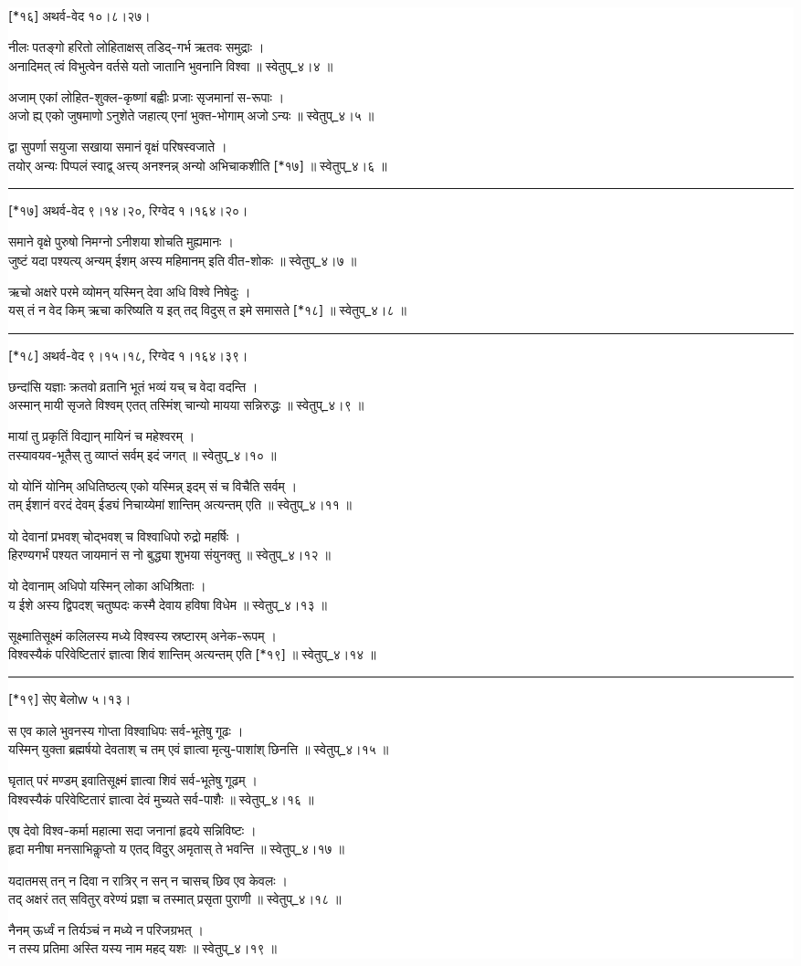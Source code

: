[*१६] अथर्व-वेद १०।८।२७।  
  
  
नीलः पतङ्गो हरितो लोहिताक्षस् तडिद्-गर्भ ऋतवः समुद्राः  ।  
अनादिमत् त्वं विभुत्वेन वर्तसे यतो जातानि भुवनानि विश्वा  ॥ स्वेतुप्_४।४ ॥  
  
अजाम् एकां लोहित-शुक्ल-कृष्णां बह्वीः प्रजाः सृजमानां स-रूपाः  ।  
अजो ह्य् एको जुषमाणो ऽनुशेते जहात्य् एनां भुक्त-भोगाम् अजो ऽन्यः  ॥ स्वेतुप्_४।५ ॥  
  
द्वा सुपर्णा सयुजा सखाया समानं वृक्षं परिषस्वजाते  ।  
तयोर् अन्यः पिप्पलं स्वाद्व् अत्त्य् अनश्नन्न् अन्यो अभिचाकशीति [*१७]  ॥ स्वेतुप्_४।६ ॥  
_____________  
  
[*१७] अथर्व-वेद ९।१४।२०, रिग्वेद १।१६४।२०।  
  
  
समाने वृक्षे पुरुषो निमग्नो ऽनीशया शोचति मुह्यमानः  ।  
जुष्टं यदा पश्यत्य् अन्यम् ईशम् अस्य महिमानम् इति वीत-शोकः  ॥ स्वेतुप्_४।७ ॥  
  
ऋचो अक्षरे परमे व्योमन् यस्मिन् देवा अधि विश्वे निषेदुः  ।  
यस् तं न वेद किम् ऋचा करिष्यति य इत् तद् विदुस् त इमे समासते [*१८]  ॥ स्वेतुप्_४।८ ॥  
_____________  
  
[*१८] अथर्व-वेद ९।१५।१८, रिग्वेद १।१६४।३९।  
  
  
छन्दांसि यज्ञाः क्रतवो व्रतानि भूतं भव्यं यच् च वेदा वदन्ति  ।  
अस्मान् मायी सृजते विश्वम् एतत् तस्मिंश् चान्यो मायया सन्निरुद्धः  ॥ स्वेतुप्_४।९ ॥  
  
मायां तु प्रकृतिं विद्यान् मायिनं च महेश्वरम्  ।  
तस्यावयव-भूतैस् तु व्याप्तं सर्वम् इदं जगत्  ॥ स्वेतुप्_४।१० ॥  
  
यो योनिं योनिम् अधितिष्ठत्य् एको यस्मिन्न् इदम् सं च विचैति सर्वम्  ।  
तम् ईशानं वरदं देवम् ईड्यं निचाय्येमां शान्तिम् अत्यन्तम् एति  ॥ स्वेतुप्_४।११ ॥  
  
यो देवानां प्रभवश् चोद्भवश् च विश्वाधिपो रुद्रो महर्षिः  ।  
हिरण्यगर्भं पश्यत जायमानं स नो बुद्ध्या शुभया संयुनक्तु  ॥ स्वेतुप्_४।१२ ॥  
  
यो देवानाम् अधिपो यस्मिन् लोका अधिश्रिताः  ।  
य ईशे अस्य द्विपदश् चतुष्पदः कस्मै देवाय हविषा विधेम  ॥ स्वेतुप्_४।१३ ॥  
  
सूक्ष्मातिसूक्ष्मं कलिलस्य मध्ये विश्वस्य स्रष्टारम् अनेक-रूपम्  ।  
विश्वस्यैकं परिवेष्टितारं ज्ञात्वा शिवं शान्तिम् अत्यन्तम् एति [*१९]  ॥ स्वेतुप्_४।१४ ॥  
_____________  
  
[*१९] सेए बेलोw ५।१३।  
  
  
स एव काले भुवनस्य गोप्ता विश्वाधिपः सर्व-भूतेषु गूढः  ।  
यस्मिन् युक्ता ब्रह्मर्षयो देवताश् च तम् एवं ज्ञात्वा मृत्यु-पाशांश् छिनत्ति  ॥ स्वेतुप्_४।१५ ॥  
  
घृतात् परं मण्डम् इवातिसूक्ष्मं ज्ञात्वा शिवं सर्व-भूतेषु गूढम्  ।  
विश्वस्यैकं परिवेष्टितारं ज्ञात्वा देवं मुच्यते सर्व-पाशैः  ॥ स्वेतुप्_४।१६ ॥  
  
एष देवो विश्व-कर्मा महात्मा सदा जनानां हृदये सन्निविष्टः  ।  
हृदा मनीषा मनसाभिकॢप्तो य एतद् विदुर् अमृतास् ते भवन्ति  ॥ स्वेतुप्_४।१७ ॥  
  
यदातमस् तन् न दिवा न रात्रिर् न सन् न चासच् छिव एव केवलः  ।  
तद् अक्षरं तत् सवितुर् वरेण्यं प्रज्ञा च तस्मात् प्रसृता पुराणी  ॥ स्वेतुप्_४।१८ ॥  
  
नैनम् ऊर्ध्वं न तिर्यञ्चं न मध्ये न परिजग्रभत्  ।  
न तस्य प्रतिमा अस्ति यस्य नाम महद् यशः  ॥ स्वेतुप्_४।१९ ॥  
  